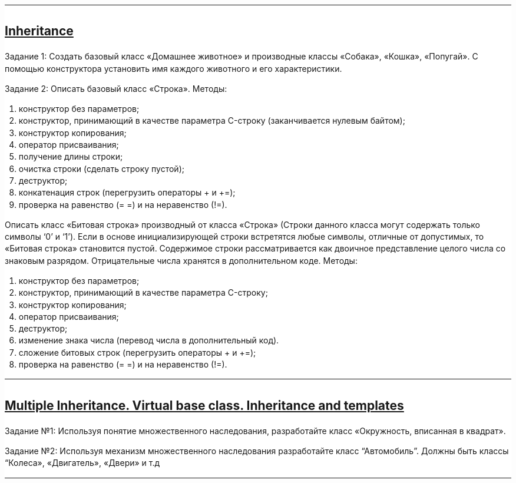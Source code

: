 -----

## [Inheritance](/HW18/)

Задание 1:
Создать базовый класс «Домашнее животное» и производные классы «Собака», «Кошка», «Попугай». С помощью конструктора установить имя каждого животного и его 
характеристики.

Задание 2: 
Описать базовый класс «Строка».
Методы:
1) конструктор без параметров;
2) конструктор, принимающий в качестве параметра C-строку (заканчивается нулевым байтом);
3) конструктор копирования;
4) оператор присваивания;
5) получение длины строки;
6) очистка строки (сделать строку пустой);
7) деструктор;
8) конкатенация строк (перегрузить операторы + и +=);
9) проверка на равенство (= =) и на неравенство (!=).

Описать класс «Битовая строка» производный от класса «Строка» 
(Строки данного класса могут содержать только символы ‘0’ и ‘1’). Если в основе инициализирующей строки встретятся любые символы, отличные от допустимых, то 
«Битовая строка» становится пустой. Содержимое строки рассматривается как двоичное представление целого числа со знаковым разрядом. Отрицательные числа хранятся 
в дополнительном коде.
Методы:
1) конструктор без параметров;
2) конструктор, принимающий в качестве параметра C-строку;
3) конструктор копирования;
4) оператор присваивания;
4) деструктор;
5) изменение знака числа (перевод числа в дополнительный код).
8) сложение битовых строк (перегрузить операторы + и +=);
9) проверка на равенство (= =) и на неравенство (!=).
-----

## [Multiple Inheritance. Virtual base class. Inheritance and templates](/HW19/)

Задание №1:
Используя понятие множественного наследования, разработайте класс «Окружность, вписанная в квадрат».

Задание №2:
Используя механизм множественного наследования разработайте класс “Автомобиль”. Должны быть классы “Колеса», «Двигатель», «Двери» и т.д

-----
